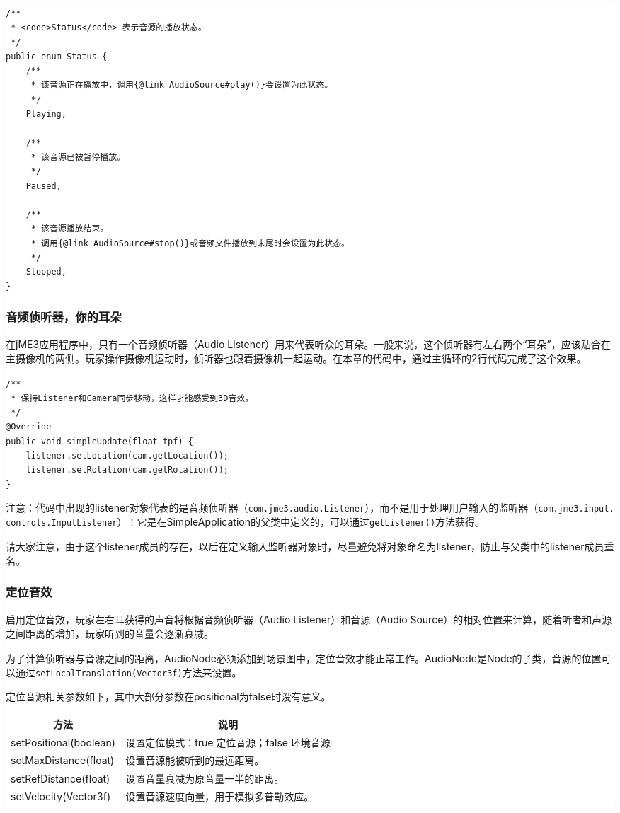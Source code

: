     /**
     * <code>Status</code> 表示音源的播放状态。
     */
    public enum Status {
        /**
         * 该音源正在播放中，调用{@link AudioSource#play()}会设置为此状态。
         */
        Playing,
        
        /**
         * 该音源已被暂停播放。
         */
        Paused,
        
        /**
         * 该音源播放结束。
         * 调用{@link AudioSource#stop()}或音频文件播放到末尾时会设置为此状态。
         */
        Stopped,
    }

### 音频侦听器，你的耳朵

在jME3应用程序中，只有一个音频侦听器（Audio Listener）用来代表听众的耳朵。一般来说，这个侦听器有左右两个“耳朵”，应该贴合在主摄像机的两侧。玩家操作摄像机运动时，侦听器也跟着摄像机一起运动。在本章的代码中，通过主循环的2行代码完成了这个效果。

    /**
     * 保持Listener和Camera同步移动，这样才能感受到3D音效。
     */
    @Override
    public void simpleUpdate(float tpf) {
        listener.setLocation(cam.getLocation());
        listener.setRotation(cam.getRotation());
    }

注意：代码中出现的listener对象代表的是音频侦听器（`com.jme3.audio.Listener`），而不是用于处理用户输入的监听器（`com.jme3.input.controls.InputListener`）！它是在SimpleApplication的父类中定义的，可以通过`getListener()`方法获得。

请大家注意，由于这个listener成员的存在，以后在定义输入监听器对象时，尽量避免将对象命名为listener，防止与父类中的listener成员重名。

### 定位音效

启用定位音效，玩家左右耳获得的声音将根据音频侦听器（Audio Listener）和音源（Audio Source）的相对位置来计算，随着听者和声源之间距离的增加，玩家听到的音量会逐渐衰减。

为了计算侦听器与音源之间的距离，AudioNode必须添加到场景图中，定位音效才能正常工作。AudioNode是Node的子类，音源的位置可以通过`setLocalTranslation(Vector3f)`方法来设置。

定位音源相关参数如下，其中大部分参数在positional为false时没有意义。

<table>
  <tr>
    <th>方法</th><th>说明</th>
  </tr>
  <tr>
    <td>setPositional(boolean)</td><td>设置定位模式：true 定位音源；false 环境音源</td>
  </tr>
  <tr>
    <td>setMaxDistance(float)</td><td>设置音源能被听到的最远距离。</td>
  </tr>
  <tr>
    <td>setRefDistance(float)</td><td>设置音量衰减为原音量一半的距离。</td>
  </tr>
  <tr>
    <td>setVelocity(Vector3f)</td><td>设置音源速度向量，用于模拟多普勒效应。</td>
  </tr>
</table>
